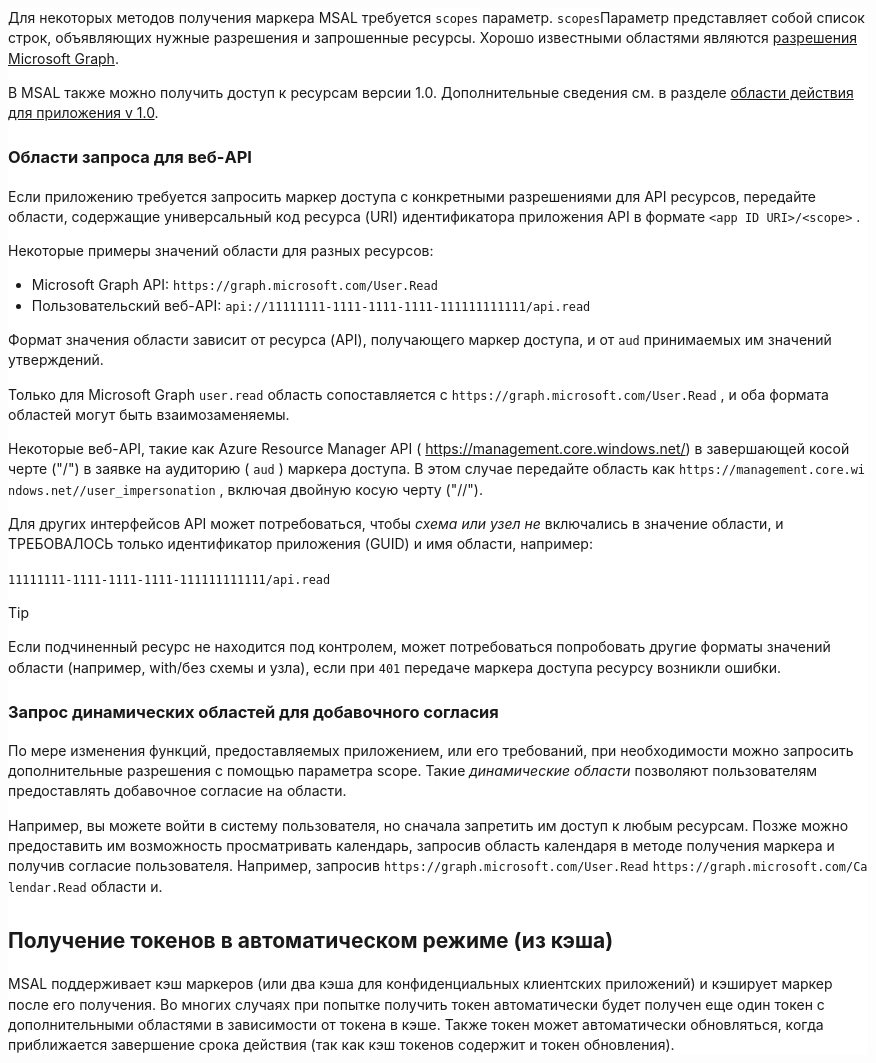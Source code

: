 Для некоторых методов получения маркера MSAL требуется `scopes` параметр. `scopes`Параметр представляет собой список строк, объявляющих нужные разрешения и запрошенные ресурсы. Хорошо известными областями являются [разрешения Microsoft Graph](/graph/permissions-reference).

В MSAL также можно получить доступ к ресурсам версии 1.0. Дополнительные сведения см. в разделе [области действия для приложения v 1.0](msal-v1-app-scopes.md).

### <a name="request-scopes-for-a-web-api"></a>Области запроса для веб-API

Если приложению требуется запросить маркер доступа с конкретными разрешениями для API ресурсов, передайте области, содержащие универсальный код ресурса (URI) идентификатора приложения API в формате `<app ID URI>/<scope>` .

Некоторые примеры значений области для разных ресурсов:

- Microsoft Graph API: `https://graph.microsoft.com/User.Read`
- Пользовательский веб-API: `api://11111111-1111-1111-1111-111111111111/api.read`

Формат значения области зависит от ресурса (API), получающего маркер доступа, и от `aud` принимаемых им значений утверждений.

Только для Microsoft Graph `user.read` область сопоставляется с `https://graph.microsoft.com/User.Read` , и оба формата областей могут быть взаимозаменяемы.

Некоторые веб-API, такие как Azure Resource Manager API ( https://management.core.windows.net/) в завершающей косой черте ("/") в заявке на аудиторию ( `aud` ) маркера доступа. В этом случае передайте область как `https://management.core.windows.net//user_impersonation` , включая двойную косую черту ("//").

Для других интерфейсов API может потребоваться, чтобы *схема или узел не* включались в значение области, и ТРЕБОВАЛОСЬ только идентификатор приложения (GUID) и имя области, например:

`11111111-1111-1111-1111-111111111111/api.read`

> [!TIP]
> Если подчиненный ресурс не находится под контролем, может потребоваться попробовать другие форматы значений области (например, with/без схемы и узла), если при `401` передаче маркера доступа ресурсу возникли ошибки.

### <a name="request-dynamic-scopes-for-incremental-consent"></a>Запрос динамических областей для добавочного согласия

По мере изменения функций, предоставляемых приложением, или его требований, при необходимости можно запросить дополнительные разрешения с помощью параметра scope. Такие *динамические области* позволяют пользователям предоставлять добавочное согласие на области.

Например, вы можете войти в систему пользователя, но сначала запретить им доступ к любым ресурсам. Позже можно предоставить им возможность просматривать календарь, запросив область календаря в методе получения маркера и получив согласие пользователя. Например, запросив `https://graph.microsoft.com/User.Read` `https://graph.microsoft.com/Calendar.Read` области и.

## <a name="acquiring-tokens-silently-from-the-cache"></a>Получение токенов в автоматическом режиме (из кэша)

MSAL поддерживает кэш маркеров (или два кэша для конфиденциальных клиентских приложений) и кэширует маркер после его получения. Во многих случаях при попытке получить токен автоматически будет получен еще один токен с дополнительными областями в зависимости от токена в кэше. Также токен может автоматически обновляться, когда приближается завершение срока действия (так как кэш токенов содержит и токен обновления).
